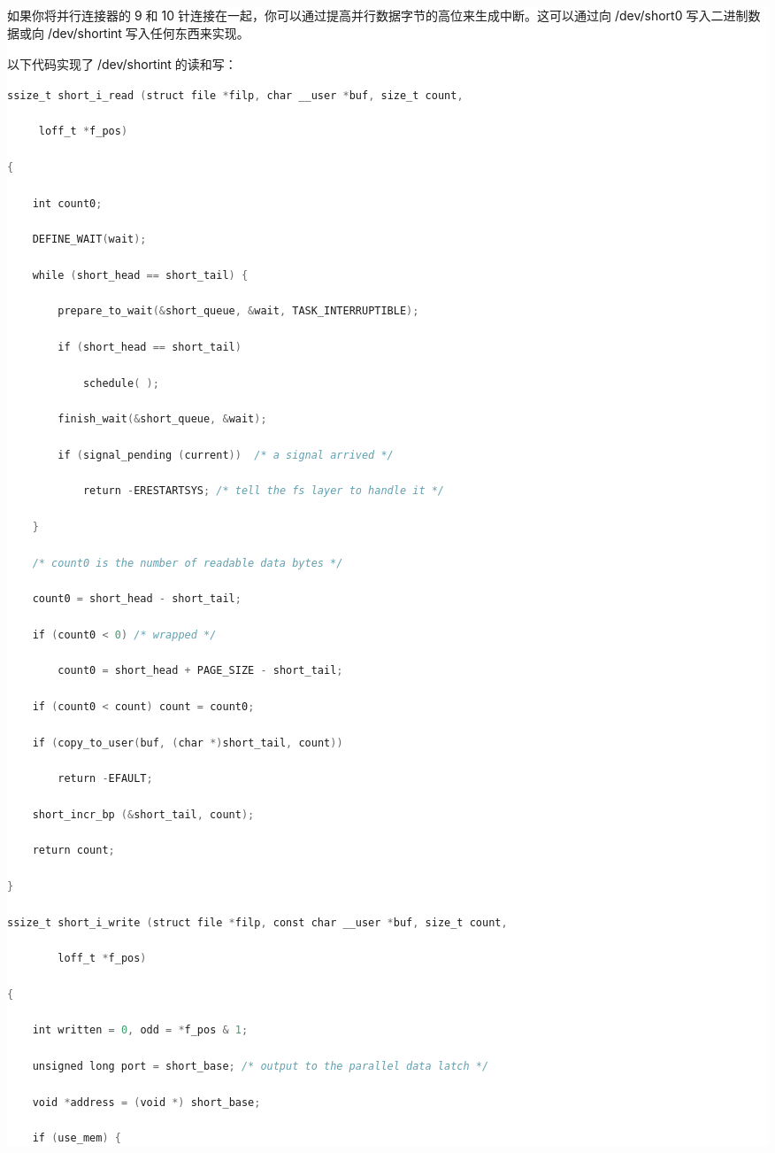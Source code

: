 如果你将并行连接器的 9 和 10 针连接在一起，你可以通过提高并行数据字节的高位来生成中断。这可以通过向 /dev/short0 写入二进制数据或向 /dev/shortint 写入任何东西来实现。

以下代码实现了 /dev/shortint 的读和写：
```c
ssize_t short_i_read (struct file *filp, char __user *buf, size_t count,

     loff_t *f_pos)

{

    int count0;

    DEFINE_WAIT(wait);

    while (short_head == short_tail) {

        prepare_to_wait(&short_queue, &wait, TASK_INTERRUPTIBLE);

        if (short_head == short_tail)

            schedule( );

        finish_wait(&short_queue, &wait);

        if (signal_pending (current))  /* a signal arrived */

            return -ERESTARTSYS; /* tell the fs layer to handle it */

    }

    /* count0 is the number of readable data bytes */

    count0 = short_head - short_tail;

    if (count0 < 0) /* wrapped */

        count0 = short_head + PAGE_SIZE - short_tail;

    if (count0 < count) count = count0;

    if (copy_to_user(buf, (char *)short_tail, count))

        return -EFAULT;

    short_incr_bp (&short_tail, count);

    return count;

}

ssize_t short_i_write (struct file *filp, const char __user *buf, size_t count,

        loff_t *f_pos)

{

    int written = 0, odd = *f_pos & 1;

    unsigned long port = short_base; /* output to the parallel data latch */

    void *address = (void *) short_base;

    if (use_mem) {
```